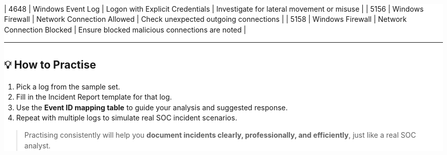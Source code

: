 | 4648     | Windows Event Log | Logon with Explicit Credentials                         | Investigate for lateral movement or misuse                                        |
| 5156     | Windows Firewall  | Network Connection Allowed                              | Check unexpected outgoing connections                                             |
| 5158     | Windows Firewall  | Network Connection Blocked                              | Ensure blocked malicious connections are noted                                    |


---

## 💡 How to Practise

1. Pick a log from the sample set.
2. Fill in the Incident Report template for that log.
3. Use the **Event ID mapping table** to guide your analysis and suggested response.
4. Repeat with multiple logs to simulate real SOC incident scenarios.

> Practising consistently will help you **document incidents clearly, professionally, and efficiently**, just like a real SOC analyst.


